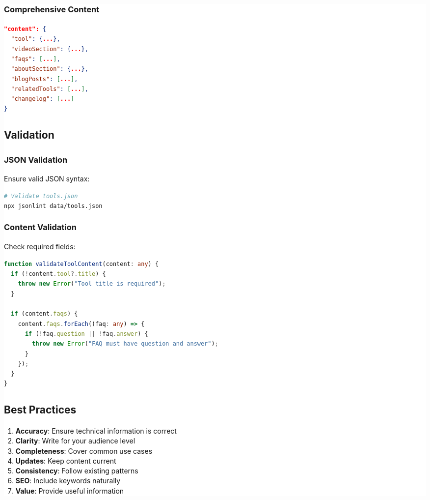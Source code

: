 ### Comprehensive Content

```json
"content": {
  "tool": {...},
  "videoSection": {...},
  "faqs": [...],
  "aboutSection": {...},
  "blogPosts": [...],
  "relatedTools": [...],
  "changelog": [...]
}
```

## Validation

### JSON Validation

Ensure valid JSON syntax:

```bash
# Validate tools.json
npx jsonlint data/tools.json
```

### Content Validation

Check required fields:

```typescript
function validateToolContent(content: any) {
  if (!content.tool?.title) {
    throw new Error("Tool title is required");
  }
  
  if (content.faqs) {
    content.faqs.forEach((faq: any) => {
      if (!faq.question || !faq.answer) {
        throw new Error("FAQ must have question and answer");
      }
    });
  }
}
```

## Best Practices

1. **Accuracy**: Ensure technical information is correct
2. **Clarity**: Write for your audience level
3. **Completeness**: Cover common use cases
4. **Updates**: Keep content current
5. **Consistency**: Follow existing patterns
6. **SEO**: Include keywords naturally
7. **Value**: Provide useful information
